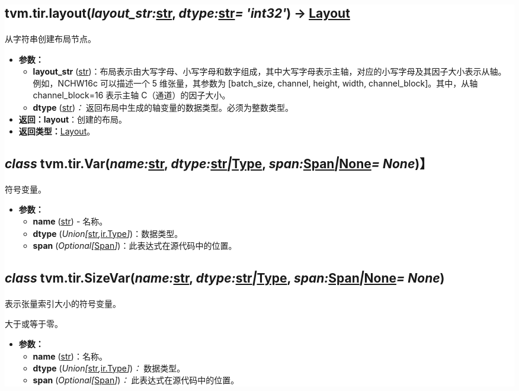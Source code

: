 ## tvm.tir.layout(*layout_str:*[str](https://docs.python.org/3/library/stdtypes.html#str), *dtype:*[str](https://docs.python.org/3/library/stdtypes.html#str)*= 'int32'*) → [Layout](https://tvm.hyper.ai/docs/api-reference/python-api/tvm-tir#tvmtirlayoutlayout_strstr-dtypestr-int32--layout)


从字符串创建布局节点。
* **参数：**
   * **layout_str** ([str](https://docs.python.org/3/library/stdtypes.html#str))：布局表示由大写字母、小写字母和数字组成，其中大写字母表示主轴，对应的小写字母及其因子大小表示从轴。例如，NCHW16c 可以描述一个 5 维张量，其参数为 [batch_size, channel, height, width, channel_block]。其中，从轴 channel_block=16 表示主轴 C（通道）的因子大小。
   * **dtype** ([str](https://docs.python.org/3/library/stdtypes.html#str))*：* 返回布局中生成的轴变量的数据类型。必须为整数类型。
* **返回：layout**：创建的布局。
* **返回类型：**[Layout](https://tvm.hyper.ai/docs/api-reference/python-api/tvm-tir#tvmtirlayoutlayout_strstr-dtypestr-int32--layout)。

## *class* tvm.tir.Var(*name:*[str](https://docs.python.org/3/library/stdtypes.html#str), *dtype:*[str](https://docs.python.org/3/library/stdtypes.html#str)*|*[Type](https://tvm.hyper.ai/docs/api-reference/python-api/tvm-ir#class-tvmirtype), *span:*[Span](https://tvm.hyper.ai/docs/api-reference/python-api/tvm-ir#class-tvmirspansource_name-line-end_line-column-end_column)*|*[None](https://docs.python.org/3/library/constants.html#None)*= None*)】


符号变量。
* **参数：**
   * **name** ([str](https://docs.python.org/3/library/stdtypes.html#str)) - 名称。
   * **dtype** (*Union[*[str](https://docs.python.org/3/library/stdtypes.html#str)*,*[ir.Type](https://tvm.hyper.ai/docs/api-reference/python-api/tvm-ir#class-tvmirtype)*]*)：数据类型。
   * **span** (*Optional[*[Span](https://tvm.hyper.ai/docs/api-reference/python-api/tvm-ir#class-tvmirspansource_name-line-end_line-column-end_column)*]*)：此表达式在源代码中的位置。

## *class* tvm.tir.SizeVar(*name:*[str](https://docs.python.org/3/library/stdtypes.html#str), *dtype:*[str](https://docs.python.org/3/library/stdtypes.html#str)*|*[Type](https://tvm.hyper.ai/docs/api-reference/python-api/tvm-ir#class-tvmirtype), *span:*[Span](https://tvm.hyper.ai/docs/api-reference/python-api/tvm-ir#class-tvmirspansource_name-line-end_line-column-end_column)*|*[None](https://docs.python.org/3/library/constants.html#None)*= None*)


表示张量索引大小的符号变量。


大于或等于零。
* **参数：**
   * **name** ([str](https://docs.python.org/3/library/stdtypes.html#str))：名称。
   * **dtype** (*Union[*[str](https://docs.python.org/3/library/stdtypes.html#str)*,*[ir.Type](https://tvm.hyper.ai/docs/api-reference/python-api/tvm-ir#class-tvmirtype)*]*)*：* 数据类型。
   * **span** (*Optional[*[Span](https://tvm.hyper.ai/docs/api-reference/python-api/tvm-ir#class-tvmirspansource_name-line-end_line-column-end_column)*]*)*：* 此表达式在源代码中的位置。
